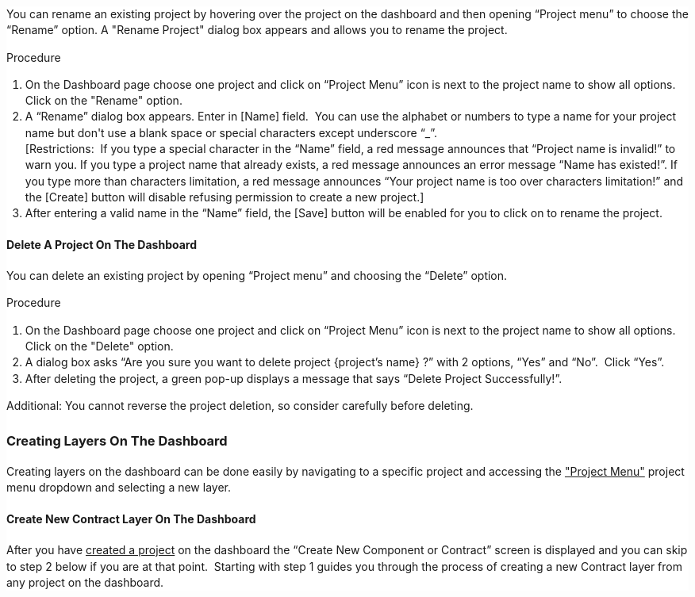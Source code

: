 You can rename an existing project by hovering over the project on the dashboard and then opening “Project menu” to choose the “Rename” option. A "Rename Project" dialog box appears and allows you to rename the project.

Procedure

1.  On the Dashboard page choose one project and click on “Project Menu” icon is next to the project name to show all options. Click on the "Rename" option.
2.  A “Rename” dialog box appears. Enter in \[Name\] field.  You can use the alphabet or numbers to type a name for your project name but don't use a blank space or special characters except underscore “\_”.  
    \[Restrictions:  If you type a special character in the “Name” field, a red message announces that “Project name is invalid!” to warn you. If you type a project name that already exists, a red message announces an error message “Name has existed!”. If you type more than characters limitation, a red message announces “Your project name is too over characters limitation!” and the \[Create\] button will disable refusing permission to create a new project.\]
3.  After entering a valid name in the “Name” field, the \[Save\] button will be enabled for you to click on to rename the project.

#### Delete A Project On The Dashboard

You can delete an existing project by opening “Project menu” and choosing the “Delete” option.

Procedure

1.  On the Dashboard page choose one project and click on “Project Menu” icon is next to the project name to show all options. Click on the "Delete" option.
2.  A dialog box asks “Are you sure you want to delete project {project’s name} ?” with 2 options, “Yes” and “No”.  Click “Yes”.
3.  After deleting the project, a green pop-up displays a message that says “Delete Project Successfully!”.

Additional: You cannot reverse the project deletion, so consider carefully before deleting.

### Creating Layers On The Dashboard

Creating layers on the dashboard can be done easily by navigating to a specific project and accessing the ["Project Menu"](<#(2)-project-menu>) project menu dropdown and selecting a new layer.

#### Create New Contract Layer On The Dashboard

After you have [created a project](#create-new-project-on-the-dashboard) on the dashboard the “Create New Component or Contract” screen is displayed and you can skip to step 2 below if you are at that point.  Starting with step 1 guides you through the process of creating a new Contract layer from any project on the dashboard.
